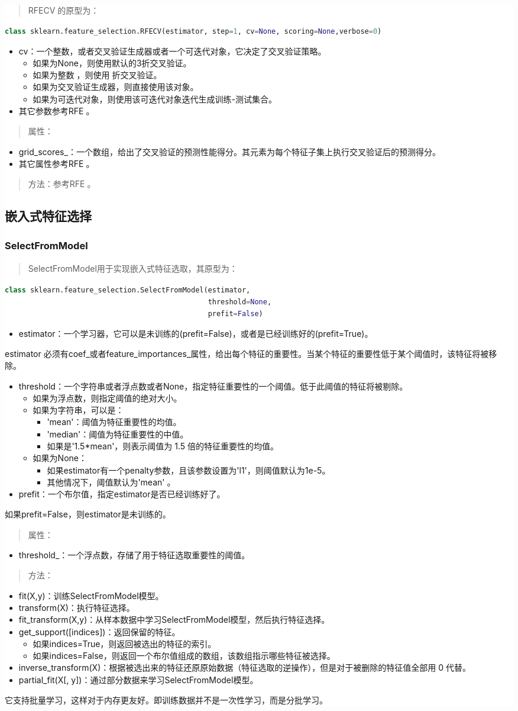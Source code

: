 >RFECV 的原型为：

```python
class sklearn.feature_selection.RFECV(estimator, step=1, cv=None, scoring=None,verbose=0)
```
- cv：一个整数，或者交叉验证生成器或者一个可迭代对象，它决定了交叉验证策略。
  - 如果为None，则使用默认的3折交叉验证。
  - 如果为整数  ，则使用  折交叉验证。
  - 如果为交叉验证生成器，则直接使用该对象。
  - 如果为可迭代对象，则使用该可迭代对象迭代生成训练-测试集合。
- 其它参数参考RFE 。

>属性：

- grid_scores_：一个数组，给出了交叉验证的预测性能得分。其元素为每个特征子集上执行交叉验证后的预测得分。
- 其它属性参考RFE 。

>方法：参考RFE 。

## 嵌入式特征选择
### SelectFromModel

>SelectFromModel用于实现嵌入式特征选取，其原型为：

```python
class sklearn.feature_selection.SelectFromModel(estimator, 
                                                threshold=None,
                                                prefit=False)
```

- estimator：一个学习器，它可以是未训练的(prefit=False)，或者是已经训练好的(prefit=True)。

estimator 必须有coef_或者feature_importances_属性，给出每个特征的重要性。当某个特征的重要性低于某个阈值时，该特征将被移除。

- threshold：一个字符串或者浮点数或者None，指定特征重要性的一个阈值。低于此阈值的特征将被剔除。
  - 如果为浮点数，则指定阈值的绝对大小。
  - 如果为字符串，可以是：
     - 'mean'：阈值为特征重要性的均值。
     - 'median'：阈值为特征重要性的中值。
     - 如果是'1.5*mean'，则表示阈值为 1.5 倍的特征重要性的均值。
  - 如果为None：
    - 如果estimator有一个penalty参数，且该参数设置为'l1'，则阈值默认为1e-5。
    - 其他情况下，阈值默认为'mean' 。
- prefit：一个布尔值，指定estimator是否已经训练好了。

如果prefit=False，则estimator是未训练的。

>属性：

- threshold_：一个浮点数，存储了用于特征选取重要性的阈值。

>方法：

- fit(X,y)：训练SelectFromModel模型。
- transform(X)：执行特征选择。
- fit_transform(X,y)：从样本数据中学习SelectFromModel模型，然后执行特征选择。
- get_support([indices])：返回保留的特征。
  - 如果indices=True，则返回被选出的特征的索引。
  - 如果indices=False，则返回一个布尔值组成的数组，该数组指示哪些特征被选择。
- inverse_transform(X)：根据被选出来的特征还原原始数据（特征选取的逆操作），但是对于被删除的特征值全部用 0 代替。
- partial_fit(X[, y])：通过部分数据来学习SelectFromModel模型。

它支持批量学习，这样对于内存更友好。即训练数据并不是一次性学习，而是分批学习。
